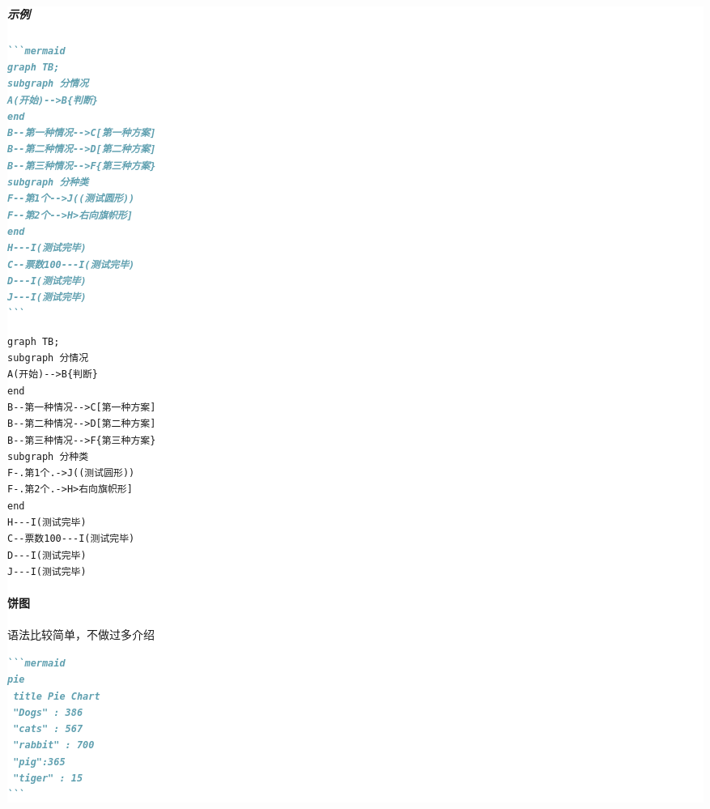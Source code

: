 ##### 示例

```markdown
```mermaid
graph TB;
subgraph 分情况
A(开始)-->B{判断}
end
B--第一种情况-->C[第一种方案]
B--第二种情况-->D[第二种方案]
B--第三种情况-->F{第三种方案}
subgraph 分种类
F--第1个-->J((测试圆形))
F--第2个-->H>右向旗帜形]
end
H---I(测试完毕)
C--票数100---I(测试完毕)
D---I(测试完毕)
J---I(测试完毕)
​```
```

```mermaid
graph TB;
subgraph 分情况
A(开始)-->B{判断}
end
B--第一种情况-->C[第一种方案]
B--第二种情况-->D[第二种方案]
B--第三种情况-->F{第三种方案}
subgraph 分种类
F-.第1个.->J((测试圆形))
F-.第2个.->H>右向旗帜形]
end
H---I(测试完毕)
C--票数100---I(测试完毕)
D---I(测试完毕)
J---I(测试完毕)
```

#### 饼图

语法比较简单，不做过多介绍

```markdown
```mermaid
pie
 title Pie Chart
 "Dogs" : 386
 "cats" : 567
 "rabbit" : 700
 "pig":365
 "tiger" : 15
​```
```


[^1]: This is the first footnote.
[^bignote]: Here's one with multiple paragraphs and code.
[^1]: This is the first footnote.
[^bignote]: Here's one with multiple paragraphs and code.